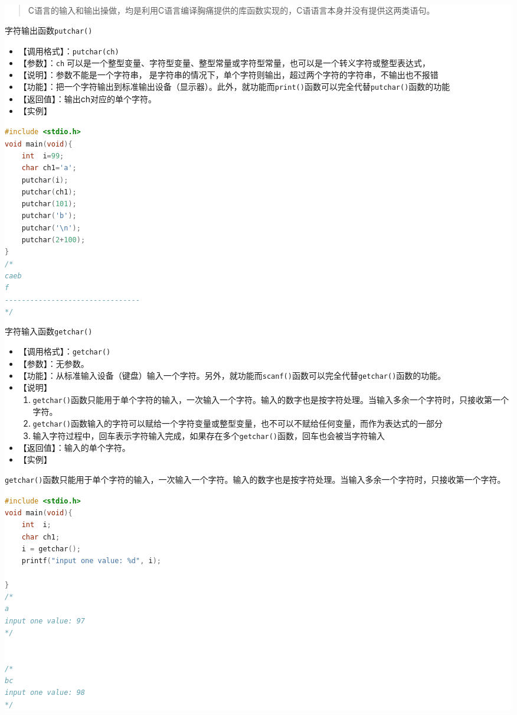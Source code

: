 > C语言的输入和输出操做，均是利用C语言编译胸痛提供的库函数实现的，C语语言本身并没有提供这两类语句。

字符输出函数`putchar()`

- 【调用格式】：`putchar(ch)`
- 【参数】：`ch` 可以是一个整型变量、字符型变量、整型常量或字符型常量，也可以是一个转义字符或整型表达式，
- 【说明】：参数不能是一个字符串， 是字符串的情况下，单个字符则输出，超过两个字符的字符串，不输出也不报错
- 【功能】：把一个字符输出到标准输出设备（显示器）。此外，就功能而`print()`函数可以完全代替`putchar()`函数的功能
- 【返回值】：输出ch对应的单个字符。
- 【实例】



```c++
#include <stdio.h>
void main(void){  
	int  i=99;
	char ch1='a';
	putchar(i);
	putchar(ch1);
	putchar(101);
	putchar('b');
	putchar('\n');
	putchar(2+100);
}
/*
caeb
f
--------------------------------
*/
```



字符输入函数`getchar()`

- 【调用格式】：`getchar()`
- 【参数】：无参数。
- 【功能】：从标准输入设备（键盘）输入一个字符。另外，就功能而`scanf()`函数可以完全代替`getchar()`函数的功能。
- 【说明】
  1. `getchar()`函数只能用于单个字符的输入，一次输入一个字符。输入的数字也是按字符处理。当输入多余一个字符时，只接收第一个字符。
  2. `getchar()`函数输入的字符可以赋给一个字符变量或整型变量，也不可以不赋给任何变量，而作为表达式的一部分
  3. 输入字符过程中，回车表示字符输入完成，如果存在多个`getchar()`函数，回车也会被当字符输入
- 【返回值】：输入的单个字符。
- 【实例】

`getchar()`函数只能用于单个字符的输入，一次输入一个字符。输入的数字也是按字符处理。当输入多余一个字符时，只接收第一个字符。



```C++
#include <stdio.h>
void main(void){  
	int  i;
	char ch1;
	i = getchar();
	printf("input one value: %d", i);
	
}
/*
a
input one value: 97
*/


/*
bc
input one value: 98
*/
```
